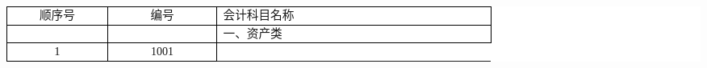 <table class="MsoNormalTable" style="BORDER-TOP: medium none; BORDER-RIGHT: medium none; BORDER-COLLAPSE: collapse; BORDER-BOTTOM: medium none; BORDER-LEFT: medium none; mso-padding-alt: 0cm 5.4pt 0cm 5.4pt; mso-table-layout-alt: fixed; mso-border-alt: solid windowtext .5pt; mso-yfti-tbllook: 1184; mso-border-insideh: .5pt solid windowtext; mso-border-insidev: .5pt solid windowtext" cellspacing="0" cellpadding="0" width="554" border="1"><tbody><tr style="HEIGHT: 16.25pt; mso-yfti-irow: 0; mso-yfti-firstrow: yes"><td style="BORDER-TOP: windowtext 1pt solid; HEIGHT: 16.25pt; BORDER-RIGHT: windowtext 1pt solid; WIDTH: 82.15pt; BORDER-BOTTOM: windowtext 1pt solid; PADDING-BOTTOM: 0cm; PADDING-TOP: 0cm; PADDING-LEFT: 5.4pt; BORDER-LEFT: windowtext 1pt solid; PADDING-RIGHT: 5.4pt; BACKGROUND-COLOR: transparent; mso-border-alt: solid windowtext .5pt" width="110"><p class="Default" style="TEXT-ALIGN: center; MARGIN: 0cm 0cm 0pt" align="center"><span style="FONT-SIZE: 11pt; FONT-FAMILY: 仿宋_GB2312; mso-bidi-font-family: 仿宋_GB2312"><font face="黑体">顺序号<span lang="EN-US"><o:p></o:p></span></font></span></p></td><td style="BORDER-TOP: windowtext 1pt solid; HEIGHT: 16.25pt; BORDER-RIGHT: windowtext 1pt solid; WIDTH: 90pt; BORDER-BOTTOM: windowtext 1pt solid; PADDING-BOTTOM: 0cm; PADDING-TOP: 0cm; PADDING-LEFT: 5.4pt; BORDER-LEFT: #f0f0f0; PADDING-RIGHT: 5.4pt; BACKGROUND-COLOR: transparent; mso-border-alt: solid windowtext .5pt; mso-border-left-alt: solid windowtext .5pt" width="120"><p class="Default" style="TEXT-ALIGN: center; MARGIN: 0cm 0cm 0pt" align="center"><span style="FONT-SIZE: 11pt; FONT-FAMILY: 仿宋_GB2312; mso-bidi-font-family: 仿宋_GB2312"><font face="黑体">编号<span lang="EN-US"><o:p></o:p></span></font></span></p></td><td style="BORDER-TOP: windowtext 1pt solid; HEIGHT: 16.25pt; BORDER-RIGHT: windowtext 1pt solid; WIDTH: 243.1pt; BORDER-BOTTOM: windowtext 1pt solid; PADDING-BOTTOM: 0cm; PADDING-TOP: 0cm; PADDING-LEFT: 5.4pt; BORDER-LEFT: #f0f0f0; PADDING-RIGHT: 5.4pt; BACKGROUND-COLOR: transparent; mso-border-alt: solid windowtext .5pt; mso-border-left-alt: solid windowtext .5pt" width="324"><p class="Default" style="MARGIN: 0cm 0cm 0pt"><span style="FONT-SIZE: 11pt; FONT-FAMILY: 仿宋_GB2312; mso-bidi-font-family: 仿宋_GB2312"><font face="黑体">会计科目名称<span lang="EN-US"><o:p></o:p></span></font></span></p></td></tr><tr style="HEIGHT: 16.25pt; mso-yfti-irow: 1"><td style="BORDER-TOP: #f0f0f0; HEIGHT: 16.25pt; BORDER-RIGHT: windowtext 1pt solid; WIDTH: 82.15pt; BORDER-BOTTOM: windowtext 1pt solid; PADDING-BOTTOM: 0cm; PADDING-TOP: 0cm; PADDING-LEFT: 5.4pt; BORDER-LEFT: windowtext 1pt solid; PADDING-RIGHT: 5.4pt; BACKGROUND-COLOR: transparent; mso-border-alt: solid windowtext .5pt; mso-border-top-alt: solid windowtext .5pt" valign="top" width="110"><p class="Default" style="TEXT-ALIGN: center; MARGIN: 0cm 0cm 0pt" align="center"><span lang="EN-US" style="COLOR: windowtext; mso-bidi-font-family: &quot;Times New Roman&quot;"><o:p><font face="黑体">&nbsp;</font></o:p></span></p></td><td style="BORDER-TOP: #f0f0f0; HEIGHT: 16.25pt; BORDER-RIGHT: windowtext 1pt solid; WIDTH: 90pt; BORDER-BOTTOM: windowtext 1pt solid; PADDING-BOTTOM: 0cm; PADDING-TOP: 0cm; PADDING-LEFT: 5.4pt; BORDER-LEFT: #f0f0f0; PADDING-RIGHT: 5.4pt; BACKGROUND-COLOR: transparent; mso-border-alt: solid windowtext .5pt; mso-border-left-alt: solid windowtext .5pt; mso-border-top-alt: solid windowtext .5pt" valign="top" width="120"><p class="Default" style="TEXT-ALIGN: center; MARGIN: 0cm 0cm 0pt" align="center"><span lang="EN-US" style="COLOR: windowtext; mso-bidi-font-family: &quot;Times New Roman&quot;"><o:p><font face="黑体">&nbsp;</font></o:p></span></p></td><td style="BORDER-TOP: #f0f0f0; HEIGHT: 16.25pt; BORDER-RIGHT: windowtext 1pt solid; WIDTH: 243.1pt; BORDER-BOTTOM: windowtext 1pt solid; PADDING-BOTTOM: 0cm; PADDING-TOP: 0cm; PADDING-LEFT: 5.4pt; BORDER-LEFT: #f0f0f0; PADDING-RIGHT: 5.4pt; BACKGROUND-COLOR: transparent; mso-border-alt: solid windowtext .5pt; mso-border-left-alt: solid windowtext .5pt; mso-border-top-alt: solid windowtext .5pt" width="324"><p class="Default" style="MARGIN: 0cm 0cm 0pt"><span style="FONT-SIZE: 11pt; FONT-FAMILY: 仿宋_GB2312; mso-bidi-font-family: 仿宋_GB2312"><font face="黑体">一、资产类<span lang="EN-US"><o:p></o:p></span></font></span></p></td></tr><tr style="HEIGHT: 16.25pt; mso-yfti-irow: 2"><td style="BORDER-TOP: #f0f0f0; HEIGHT: 16.25pt; BORDER-RIGHT: windowtext 1pt solid; WIDTH: 82.15pt; BORDER-BOTTOM: windowtext 1pt solid; PADDING-BOTTOM: 0cm; PADDING-TOP: 0cm; PADDING-LEFT: 5.4pt; BORDER-LEFT: windowtext 1pt solid; PADDING-RIGHT: 5.4pt; BACKGROUND-COLOR: transparent; mso-border-alt: solid windowtext .5pt; mso-border-top-alt: solid windowtext .5pt" width="110"><p class="Default" style="TEXT-ALIGN: center; MARGIN: 0cm 0cm 0pt" align="center"><span lang="EN-US" style="FONT-SIZE: 11pt; FONT-FAMILY: &quot;Times New Roman&quot;,serif">1<o:p></o:p></span></p></td><td style="BORDER-TOP: #f0f0f0; HEIGHT: 16.25pt; BORDER-RIGHT: windowtext 1pt solid; WIDTH: 90pt; BORDER-BOTTOM: windowtext 1pt solid; PADDING-BOTTOM: 0cm; PADDING-TOP: 0cm; PADDING-LEFT: 5.4pt; BORDER-LEFT: #f0f0f0; PADDING-RIGHT: 5.4pt; BACKGROUND-COLOR: transparent; mso-border-alt: solid windowtext .5pt; mso-border-left-alt: solid windowtext .5pt; mso-border-top-alt: solid windowtext .5pt" width="120"><p class="Default" style="TEXT-ALIGN: center; MARGIN: 0cm 0cm 0pt" align="center"><span lang="EN-US" style="FONT-SIZE: 10.5pt; FONT-FAMILY: &quot;Times New Roman&quot;,serif">1001<o:p></o:p></span></p></td>